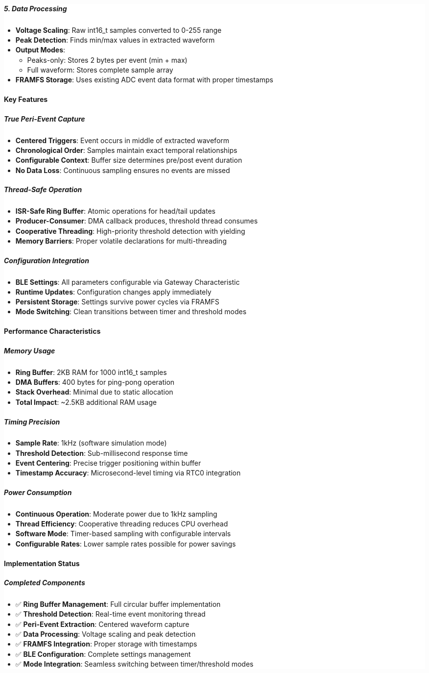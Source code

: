 ##### 5. Data Processing
- **Voltage Scaling**: Raw int16_t samples converted to 0-255 range
- **Peak Detection**: Finds min/max values in extracted waveform
- **Output Modes**: 
  - Peaks-only: Stores 2 bytes per event (min + max)
  - Full waveform: Stores complete sample array
- **FRAMFS Storage**: Uses existing ADC event data format with proper timestamps

#### Key Features

##### True Peri-Event Capture
- **Centered Triggers**: Event occurs in middle of extracted waveform
- **Chronological Order**: Samples maintain exact temporal relationships  
- **Configurable Context**: Buffer size determines pre/post event duration
- **No Data Loss**: Continuous sampling ensures no events are missed

##### Thread-Safe Operation
- **ISR-Safe Ring Buffer**: Atomic operations for head/tail updates
- **Producer-Consumer**: DMA callback produces, threshold thread consumes
- **Cooperative Threading**: High-priority threshold detection with yielding
- **Memory Barriers**: Proper volatile declarations for multi-threading

##### Configuration Integration
- **BLE Settings**: All parameters configurable via Gateway Characteristic
- **Runtime Updates**: Configuration changes apply immediately
- **Persistent Storage**: Settings survive power cycles via FRAMFS
- **Mode Switching**: Clean transitions between timer and threshold modes

#### Performance Characteristics

##### Memory Usage
- **Ring Buffer**: 2KB RAM for 1000 int16_t samples
- **DMA Buffers**: 400 bytes for ping-pong operation
- **Stack Overhead**: Minimal due to static allocation
- **Total Impact**: ~2.5KB additional RAM usage

##### Timing Precision
- **Sample Rate**: 1kHz (software simulation mode)
- **Threshold Detection**: Sub-millisecond response time
- **Event Centering**: Precise trigger positioning within buffer
- **Timestamp Accuracy**: Microsecond-level timing via RTC0 integration

##### Power Consumption
- **Continuous Operation**: Moderate power due to 1kHz sampling
- **Thread Efficiency**: Cooperative threading reduces CPU overhead
- **Software Mode**: Timer-based sampling with configurable intervals
- **Configurable Rates**: Lower sample rates possible for power savings

#### Implementation Status

##### Completed Components
- ✅ **Ring Buffer Management**: Full circular buffer implementation
- ✅ **Threshold Detection**: Real-time event monitoring thread
- ✅ **Peri-Event Extraction**: Centered waveform capture
- ✅ **Data Processing**: Voltage scaling and peak detection
- ✅ **FRAMFS Integration**: Proper storage with timestamps
- ✅ **BLE Configuration**: Complete settings management
- ✅ **Mode Integration**: Seamless switching between timer/threshold modes
